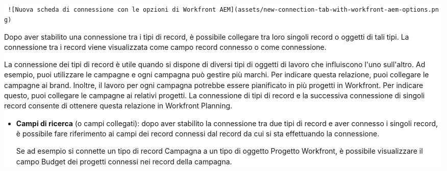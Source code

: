      ![Nuova scheda di connessione con le opzioni di Workfront AEM](assets/new-connection-tab-with-workfront-aem-options.png)


  Dopo aver stabilito una connessione tra i tipi di record, è possibile collegare tra loro singoli record o oggetti di tali tipi. La connessione tra i record viene visualizzata come campo record connesso o come connessione.

  La connessione dei tipi di record è utile quando si dispone di diversi tipi di oggetti di lavoro che influiscono l&#39;uno sull&#39;altro. Ad esempio, puoi utilizzare le campagne e ogni campagna può gestire più marchi. Per indicare questa relazione, puoi collegare le campagne ai brand. Inoltre, il lavoro per ogni campagna potrebbe essere pianificato in più progetti in Workfront. Per indicare questo, puoi collegare le campagne ai relativi progetti. La connessione di tipi di record e la successiva connessione di singoli record consente di ottenere questa relazione in Workfront Planning.

* **Campi di ricerca** (o campi collegati): dopo aver stabilito la connessione tra due tipi di record e aver connesso i singoli record, è possibile fare riferimento ai campi dei record connessi dal record da cui si sta effettuando la connessione.

  Se ad esempio si connette un tipo di record Campagna a un tipo di oggetto Progetto Workfront, è possibile visualizzare il campo Budget dei progetti connessi nei record della campagna.

